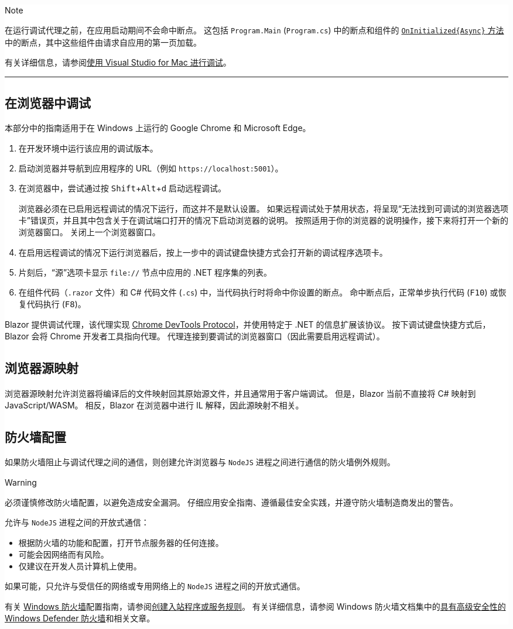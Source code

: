 > [!NOTE]
> 在运行调试代理之前，在应用启动期间不会命中断点。 这包括 `Program.Main` (`Program.cs`) 中的断点和组件的 [`OnInitialized{Async}` 方法](xref:blazor/components/lifecycle#component-initialization-methods) 中的断点，其中这些组件由请求自应用的第一页加载。

有关详细信息，请参阅[使用 Visual Studio for Mac 进行调试](/visualstudio/mac/debugging)。

---

## <a name="debug-in-the-browser"></a>在浏览器中调试

本部分中的指南适用于在 Windows 上运行的 Google Chrome 和 Microsoft Edge。

1. 在开发环境中运行该应用的调试版本。

1. 启动浏览器并导航到应用程序的 URL（例如 `https://localhost:5001`）。

1. 在浏览器中，尝试通过按 <kbd>Shift</kbd>+<kbd>Alt</kbd>+<kbd>d</kbd> 启动远程调试。

   浏览器必须在已启用远程调试的情况下运行，而这并不是默认设置。 如果远程调试处于禁用状态，将呈现“无法找到可调试的浏览器选项卡”错误页，并且其中包含关于在调试端口打开的情况下启动浏览器的说明。 按照适用于你的浏览器的说明操作，接下来将打开一个新的浏览器窗口。 关闭上一个浏览器窗口。



1. 在启用远程调试的情况下运行浏览器后，按上一步中的调试键盘快捷方式会打开新的调试程序选项卡。

1. 片刻后，“源”选项卡显示 `file://` 节点中应用的 .NET 程序集的列表。

1. 在组件代码（`.razor` 文件）和 C# 代码文件 (`.cs`) 中，当代码执行时将命中你设置的断点。 命中断点后，正常单步执行代码 (<kbd>F10</kbd>) 或恢复代码执行 (<kbd>F8</kbd>)。

Blazor 提供调试代理，该代理实现 [Chrome DevTools Protocol](https://chromedevtools.github.io/devtools-protocol/)，并使用特定于 .NET 的信息扩展该协议。 按下调试键盘快捷方式后，Blazor 会将 Chrome 开发者工具指向代理。 代理连接到要调试的浏览器窗口（因此需要启用远程调试）。

## <a name="browser-source-maps"></a>浏览器源映射

浏览器源映射允许浏览器将编译后的文件映射回其原始源文件，并且通常用于客户端调试。 但是，Blazor 当前不直接将 C# 映射到 JavaScript/WASM。 相反，Blazor 在浏览器中进行 IL 解释，因此源映射不相关。

## <a name="firewall-configuration"></a>防火墙配置

如果防火墙阻止与调试代理之间的通信，则创建允许浏览器与 `NodeJS` 进程之间进行通信的防火墙例外规则。

> [!WARNING]
> 必须谨慎修改防火墙配置，以避免造成安全漏洞。 仔细应用安全指南、遵循最佳安全实践，并遵守防火墙制造商发出的警告。
>
> 允许与 `NodeJS` 进程之间的开放式通信：
>
> * 根据防火墙的功能和配置，打开节点服务器的任何连接。
> * 可能会因网络而有风险。
> * 仅建议在开发人员计算机上使用。
>
> 如果可能，只允许与受信任的网络或专用网络上的 `NodeJS` 进程之间的开放式通信。

有关 [Windows 防火墙](/windows/security/threat-protection/windows-firewall/windows-firewall-with-advanced-security)配置指南，请参阅[创建入站程序或服务规则](/windows/security/threat-protection/windows-firewall/create-an-inbound-program-or-service-rule)。 有关详细信息，请参阅 Windows 防火墙文档集中的[具有高级安全性的 Windows Defender 防火墙](/windows/security/threat-protection/windows-firewall/windows-firewall-with-advanced-security)和相关文章。
